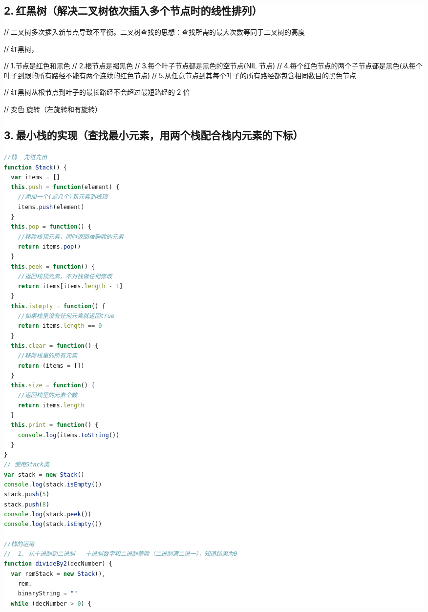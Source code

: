 ## 2. 红黑树（解决二叉树依次插入多个节点时的线性排列）

// 二叉树多次插入新节点导致不平衡。二叉树查找的思想：查找所需的最大次数等同于二叉树的高度

// 红黑树，

// 1.节点是红色和黑色
// 2.根节点是褐黑色
// 3.每个叶子节点都是黑色的空节点(NIL 节点)
// 4.每个红色节点的两个子节点都是黑色(从每个叶子到跟的所有路经不能有两个连续的红色节点)
// 5.从任意节点到其每个叶子的所有路经都包含相同数目的黑色节点

// 红黑树从根节点到叶子的最长路经不会超过最短路经的 2 倍

// 变色 旋转（左旋转和有旋转）

## 3. 最小栈的实现（查找最小元素，用两个栈配合栈内元素的下标）

```js
//栈  先进先出
function Stack() {
  var items = []
  this.push = function(element) {
    //添加一个(或几个)新元素到栈顶
    items.push(element)
  }
  this.pop = function() {
    //移除栈顶元素，同时返回被删除的元素
    return items.pop()
  }
  this.peek = function() {
    //返回栈顶元素，不对栈做任何修改
    return items[items.length - 1]
  }
  this.isEmpty = function() {
    //如果栈里没有任何元素就返回true
    return items.length == 0
  }
  this.clear = function() {
    //移除栈里的所有元素
    return (items = [])
  }
  this.size = function() {
    //返回栈里的元素个数
    return items.length
  }
  this.print = function() {
    console.log(items.toString())
  }
}
// 使用Stack类
var stack = new Stack()
console.log(stack.isEmpty())
stack.push(5)
stack.push(8)
console.log(stack.peek())
console.log(stack.isEmpty())

//栈的运用
//  1. 从十进制到二进制   十进制数字和二进制整除（二进制满二进一），知道结果为0
function divideBy2(decNumber) {
  var remStack = new Stack(),
    rem,
    binaryString = ""
  while (decNumber > 0) {
```